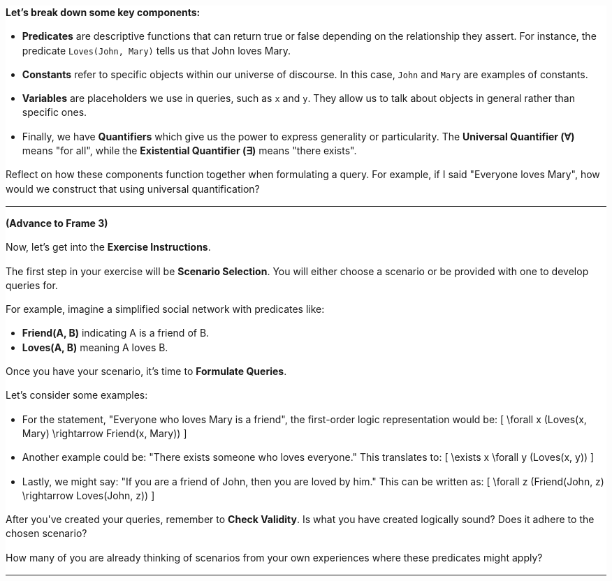 **Let’s break down some key components:**

- **Predicates** are descriptive functions that can return true or false depending on the relationship they assert. For instance, the predicate `Loves(John, Mary)` tells us that John loves Mary.

- **Constants** refer to specific objects within our universe of discourse. In this case, `John` and `Mary` are examples of constants.

- **Variables** are placeholders we use in queries, such as `x` and `y`. They allow us to talk about objects in general rather than specific ones.

- Finally, we have **Quantifiers** which give us the power to express generality or particularity. The **Universal Quantifier (∀)** means "for all", while the **Existential Quantifier (∃)** means "there exists". 

Reflect on how these components function together when formulating a query. For example, if I said "Everyone loves Mary", how would we construct that using universal quantification? 

---

**(Advance to Frame 3)**

Now, let’s get into the **Exercise Instructions**. 

The first step in your exercise will be **Scenario Selection**. You will either choose a scenario or be provided with one to develop queries for. 

For example, imagine a simplified social network with predicates like:
- **Friend(A, B)** indicating A is a friend of B.
- **Loves(A, B)** meaning A loves B.

Once you have your scenario, it’s time to **Formulate Queries**. 

Let’s consider some examples:
- For the statement, "Everyone who loves Mary is a friend", the first-order logic representation would be:
  \[
  \forall x (Loves(x, Mary) \rightarrow Friend(x, Mary))
  \]

- Another example could be: "There exists someone who loves everyone." This translates to:
  \[
  \exists x \forall y (Loves(x, y))
  \]

- Lastly, we might say: "If you are a friend of John, then you are loved by him." This can be written as:
  \[
  \forall z (Friend(John, z) \rightarrow Loves(John, z))
  \]

After you've created your queries, remember to **Check Validity**. Is what you have created logically sound? Does it adhere to the chosen scenario? 

How many of you are already thinking of scenarios from your own experiences where these predicates might apply? 

---
